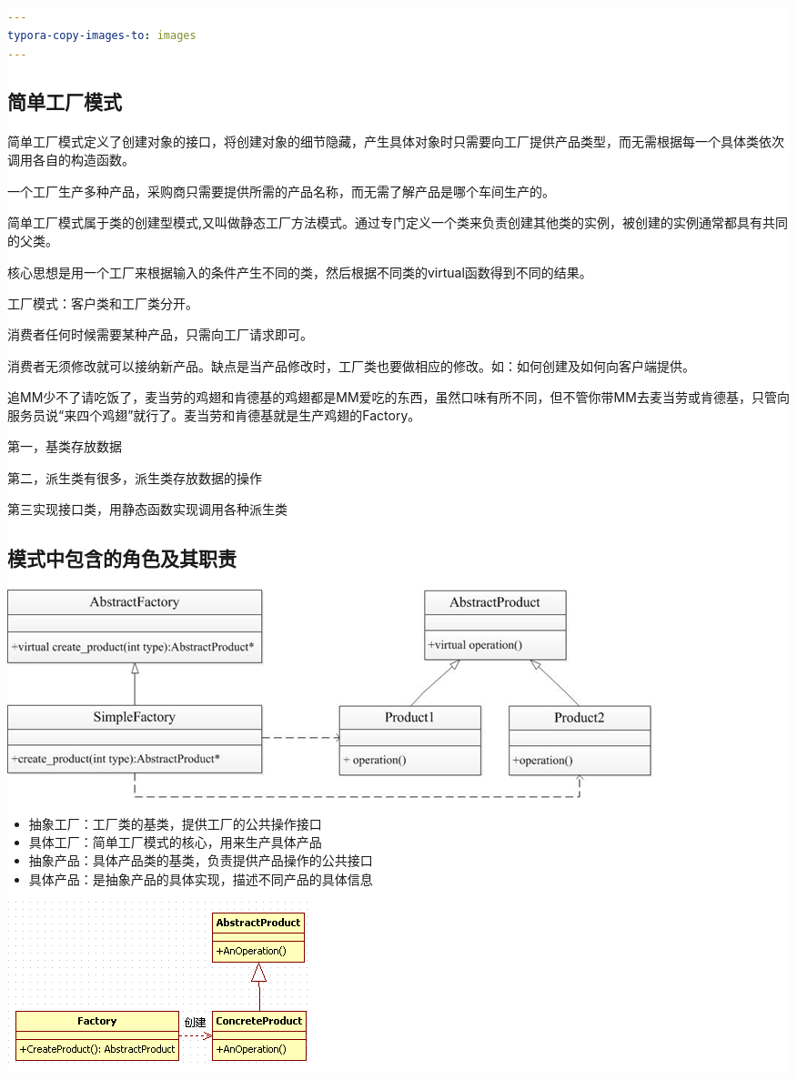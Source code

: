 ```yaml
---
typora-copy-images-to: images
---
```


## 简单工厂模式

简单工厂模式定义了创建对象的接口，将创建对象的细节隐藏，产生具体对象时只需要向工厂提供产品类型，而无需根据每一个具体类依次调用各自的构造函数。

一个工厂生产多种产品，采购商只需要提供所需的产品名称，而无需了解产品是哪个车间生产的。

简单工厂模式属于类的创建型模式,又叫做静态工厂方法模式。通过专门定义一个类来负责创建其他类的实例，被创建的实例通常都具有共同的父类。

核心思想是用一个工厂来根据输入的条件产生不同的类，然后根据不同类的virtual函数得到不同的结果。

工厂模式：客户类和工厂类分开。  

消费者任何时候需要某种产品，只需向工厂请求即可。  

消费者无须修改就可以接纳新产品。缺点是当产品修改时，工厂类也要做相应的修改。如：如何创建及如何向客户端提供。 

追MM少不了请吃饭了，麦当劳的鸡翅和肯德基的鸡翅都是MM爱吃的东西，虽然口味有所不同，但不管你带MM去麦当劳或肯德基，只管向服务员说“来四个鸡翅”就行了。麦当劳和肯德基就是生产鸡翅的Factory。  

第一，基类存放数据  

第二，派生类有很多，派生类存放数据的操作  

第三实现接口类，用静态函数实现调用各种派生类 

## 模式中包含的角色及其职责

![1501642114008](images/1501642114008.png)

- 抽象工厂：工厂类的基类，提供工厂的公共操作接口
- 具体工厂：简单工厂模式的核心，用来生产具体产品
- 抽象产品：具体产品类的基类，负责提供产品操作的公共接口
- 具体产品：是抽象产品的具体实现，描述不同产品的具体信息

![](images/简单工厂模式.png)
